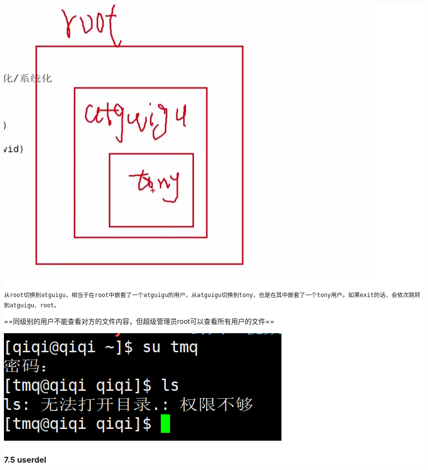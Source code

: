 ![image-20230603114741930](./assets/image-20230603114741930.png)

```
从root切换到atguigu，相当于在root中嵌套了一个atguigu的用户，从atguigu切换到tony，也是在其中嵌套了一个tony用户。如果exit的话，会依次跳转到atguigu、root。
```

==同级别的用户不能查看对方的文件内容，但超级管理员root可以查看所有用户的文件==

![image-20230603115155600](./assets/image-20230603115155600.png)

### 7.5 userdel
